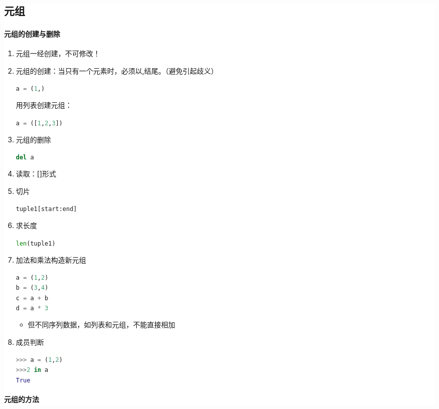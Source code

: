       

## 元组

#### 元组的创建与删除

1. 元组一经创建，不可修改！

2. 元组的创建：当只有一个元素时，必须以,结尾。（避免引起歧义）

   ```python
   a = (1,)
   ```

   用列表创建元组：

   ```python
   a = ([1,2,3])
   ```

3. 元组的删除

   ```python
   del a 
   ```

4. 读取：[]形式

5. 切片

   ```python
   tuple1[start:end]
   ```

   

6. 求长度

   ```python
   len(tuple1)
   ```

7. 加法和乘法构造新元组

   ```python
   a = (1,2)
   b = (3,4)
   c = a + b
   d = a * 3
   ```

   + 但不同序列数据，如列表和元组，不能直接相加

8. 成员判断

   ```python
   >>> a = (1,2)
   >>>2 in a
   True
   ```

#### 元组的方法
